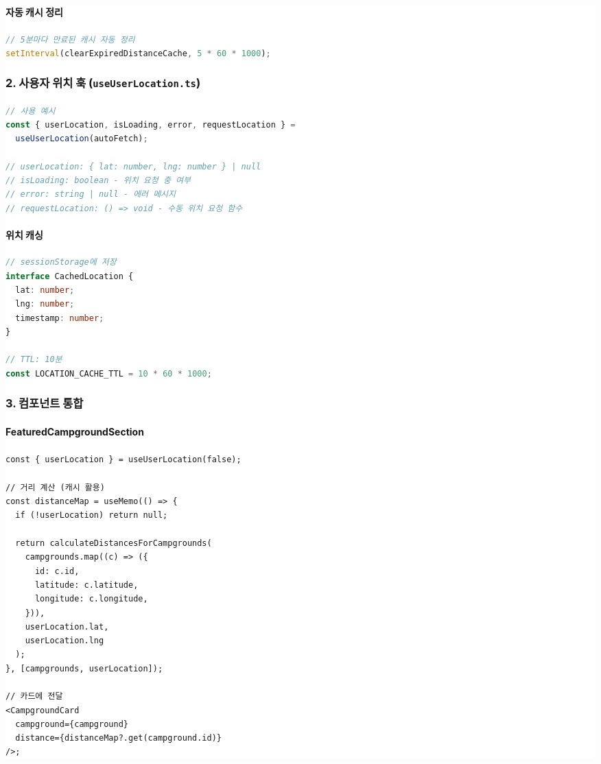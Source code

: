 #### 자동 캐시 정리

```typescript
// 5분마다 만료된 캐시 자동 정리
setInterval(clearExpiredDistanceCache, 5 * 60 * 1000);
```

### 2. 사용자 위치 훅 (`useUserLocation.ts`)

```typescript
// 사용 예시
const { userLocation, isLoading, error, requestLocation } =
  useUserLocation(autoFetch);

// userLocation: { lat: number, lng: number } | null
// isLoading: boolean - 위치 요청 중 여부
// error: string | null - 에러 메시지
// requestLocation: () => void - 수동 위치 요청 함수
```

#### 위치 캐싱

```typescript
// sessionStorage에 저장
interface CachedLocation {
  lat: number;
  lng: number;
  timestamp: number;
}

// TTL: 10분
const LOCATION_CACHE_TTL = 10 * 60 * 1000;
```

### 3. 컴포넌트 통합

#### FeaturedCampgroundSection

```tsx
const { userLocation } = useUserLocation(false);

// 거리 계산 (캐시 활용)
const distanceMap = useMemo(() => {
  if (!userLocation) return null;

  return calculateDistancesForCampgrounds(
    campgrounds.map((c) => ({
      id: c.id,
      latitude: c.latitude,
      longitude: c.longitude,
    })),
    userLocation.lat,
    userLocation.lng
  );
}, [campgrounds, userLocation]);

// 카드에 전달
<CampgroundCard
  campground={campground}
  distance={distanceMap?.get(campground.id)}
/>;
```


  [key: string]: {